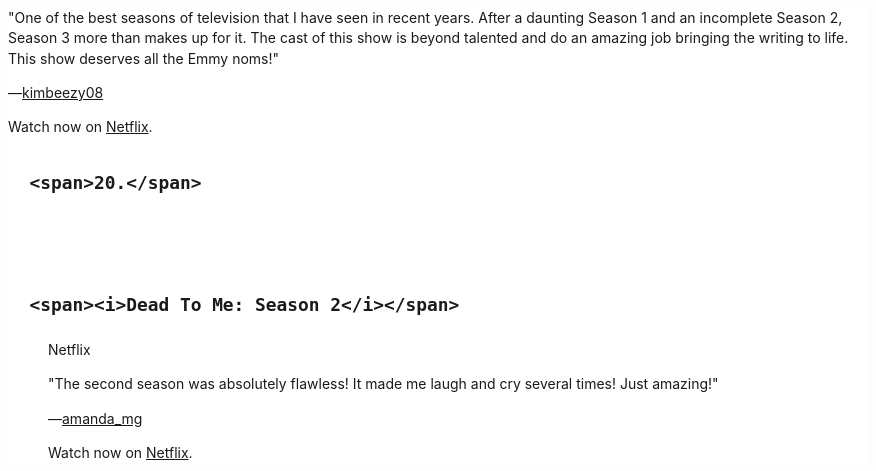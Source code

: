 
  
    

<div>
  <p>"One of the best seasons of television that I have seen in recent years. After a daunting Season 1 and an incomplete Season 2, Season 3 more than makes up for it. The cast of this show is beyond talented and do an amazing job bringing the writing to life. This show deserves all the Emmy noms!"</p><p>—<a data-skimlinks-tracking="5602249" data-vars-affiliate="netflix.com" data-vars-href="https://www.buzzfeed.com/kimbeezy08" data-vars-price.value="0" href="https://www.buzzfeed.com/kimbeezy08">kimbeezy08</a></p><p>Watch now on <a data-affiliate="true" data-skimlinks-tracking="5602249" data-vars-affiliate="netflix.com" data-vars-href="http://netflix.com" href="http://netflix.com" rel="nofollow noopener noreferrer" target="_blank">Netflix</a>.</p>
</div>
  
</div>
  

</figure></div></div><div>


<div data-module="subbuzz-image">
  
  



  <h2>
    
      <span>20.</span>
    

    
      <span><i>Dead To Me: Season 2</i></span>
    
  </h2>




<figure>
    <div>
  
    

<p><span>
  Netflix
</span></p>
  

  
    

<div>
  <p>"The second season was absolutely flawless! It made me laugh and cry several times! Just amazing!"</p><p>—<a data-skimlinks-tracking="5602249" data-vars-affiliate="netflix.com" data-vars-href="https://www.buzzfeed.com/amanda_mg" data-vars-price.value="0" href="https://www.buzzfeed.com/amanda_mg">amanda_mg</a></p><p>Watch now on <a data-affiliate="true" data-skimlinks-tracking="5602249" data-vars-affiliate="netflix.com" data-vars-href="http://netflix.com" href="http://netflix.com" rel="nofollow noopener noreferrer" target="_blank">Netflix</a>.</p>
</div>
  
</div>
  

</figure></div></div><div>
